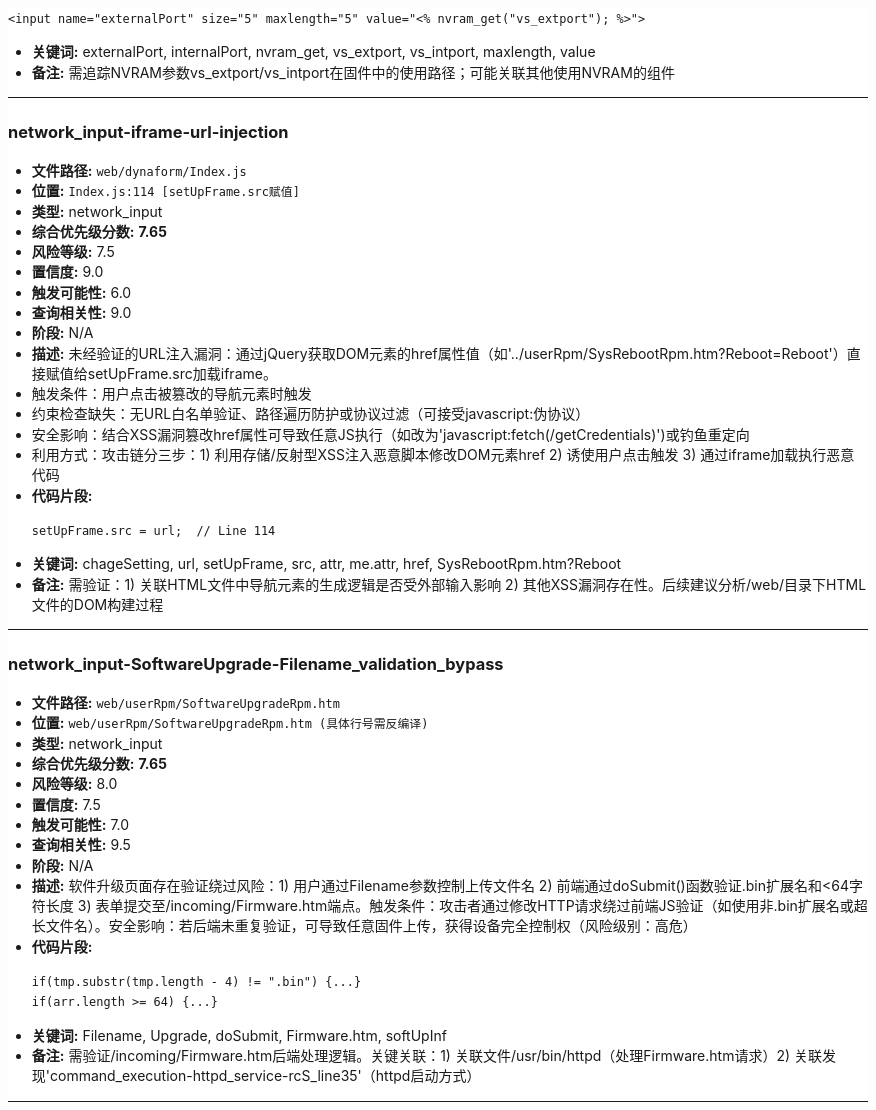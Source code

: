   ```
  <input name="externalPort" size="5" maxlength="5" value="<% nvram_get("vs_extport"); %>">
  ```
- **关键词:** externalPort, internalPort, nvram_get, vs_extport, vs_intport, maxlength, value
- **备注:** 需追踪NVRAM参数vs_extport/vs_intport在固件中的使用路径；可能关联其他使用NVRAM的组件

---
### network_input-iframe-url-injection

- **文件路径:** `web/dynaform/Index.js`
- **位置:** `Index.js:114 [setUpFrame.src赋值]`
- **类型:** network_input
- **综合优先级分数:** **7.65**
- **风险等级:** 7.5
- **置信度:** 9.0
- **触发可能性:** 6.0
- **查询相关性:** 9.0
- **阶段:** N/A
- **描述:** 未经验证的URL注入漏洞：通过jQuery获取DOM元素的href属性值（如'../userRpm/SysRebootRpm.htm?Reboot=Reboot'）直接赋值给setUpFrame.src加载iframe。
- 触发条件：用户点击被篡改的导航元素时触发
- 约束检查缺失：无URL白名单验证、路径遍历防护或协议过滤（可接受javascript:伪协议）
- 安全影响：结合XSS漏洞篡改href属性可导致任意JS执行（如改为'javascript:fetch(/getCredentials)')或钓鱼重定向
- 利用方式：攻击链分三步：1) 利用存储/反射型XSS注入恶意脚本修改DOM元素href 2) 诱使用户点击触发 3) 通过iframe加载执行恶意代码
- **代码片段:**
  ```
  setUpFrame.src = url;  // Line 114
  ```
- **关键词:** chageSetting, url, setUpFrame, src, attr, me.attr, href, SysRebootRpm.htm?Reboot
- **备注:** 需验证：1) 关联HTML文件中导航元素的生成逻辑是否受外部输入影响 2) 其他XSS漏洞存在性。后续建议分析/web/目录下HTML文件的DOM构建过程

---
### network_input-SoftwareUpgrade-Filename_validation_bypass

- **文件路径:** `web/userRpm/SoftwareUpgradeRpm.htm`
- **位置:** `web/userRpm/SoftwareUpgradeRpm.htm (具体行号需反编译)`
- **类型:** network_input
- **综合优先级分数:** **7.65**
- **风险等级:** 8.0
- **置信度:** 7.5
- **触发可能性:** 7.0
- **查询相关性:** 9.5
- **阶段:** N/A
- **描述:** 软件升级页面存在验证绕过风险：1) 用户通过Filename参数控制上传文件名 2) 前端通过doSubmit()函数验证.bin扩展名和<64字符长度 3) 表单提交至/incoming/Firmware.htm端点。触发条件：攻击者通过修改HTTP请求绕过前端JS验证（如使用非.bin扩展名或超长文件名）。安全影响：若后端未重复验证，可导致任意固件上传，获得设备完全控制权（风险级别：高危）
- **代码片段:**
  ```
  if(tmp.substr(tmp.length - 4) != ".bin") {...}
  if(arr.length >= 64) {...}
  ```
- **关键词:** Filename, Upgrade, doSubmit, Firmware.htm, softUpInf
- **备注:** 需验证/incoming/Firmware.htm后端处理逻辑。关键关联：1) 关联文件/usr/bin/httpd（处理Firmware.htm请求）2) 关联发现'command_execution-httpd_service-rcS_line35'（httpd启动方式）

---